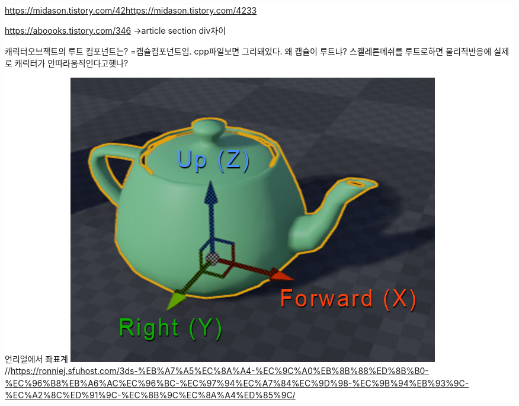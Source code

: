 









https://midason.tistory.com/42https://midason.tistory.com/4233

https://aboooks.tistory.com/346  ->article section div차이

캐릭터오브젝트의 루트 컴포넌트는? =캡슐컴포넌트임. cpp파일보면 그리돼있다. 
왜 캡슐이 루트냐? 스켈레톤메쉬를 루트로하면 물리적반응에 실제로 캐릭터가 안따라움직인다고햇나?

언리얼에서 좌표계
![언리얼 좌표계 기준](\images\unrealstudy\Unreal-forward.jpg)  
//https://ronniej.sfuhost.com/3ds-%EB%A7%A5%EC%8A%A4-%EC%9C%A0%EB%8B%88%ED%8B%B0-%EC%96%B8%EB%A6%AC%EC%96%BC-%EC%97%94%EC%A7%84%EC%9D%98-%EC%9B%94%EB%93%9C-%EC%A2%8C%ED%91%9C-%EC%8B%9C%EC%8A%A4%ED%85%9C/